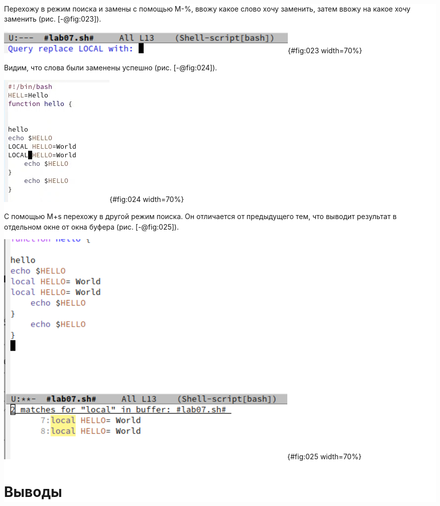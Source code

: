   Перехожу в режим поиска и замены с помощью M-%, ввожу какое слово хочу заменить, затем ввожу на какое хочу заменить (рис. [-@fig:023]).

![Замена слова](image/lab11.23.png){#fig:023 width=70%}

  Видим, что слова были заменены успешно (рис. [-@fig:024]).

![Слово заменено](image/lab11.24.png){#fig:024 width=70%}

  С помощью M+s перехожу в другой режим поиска. Он отличается от предыдущего тем, что выводит результат в отдельном окне от окна буфера (рис. [-@fig:025]).

![Режим поиска](image/lab11.25.png){#fig:025 width=70%}

# Выводы
